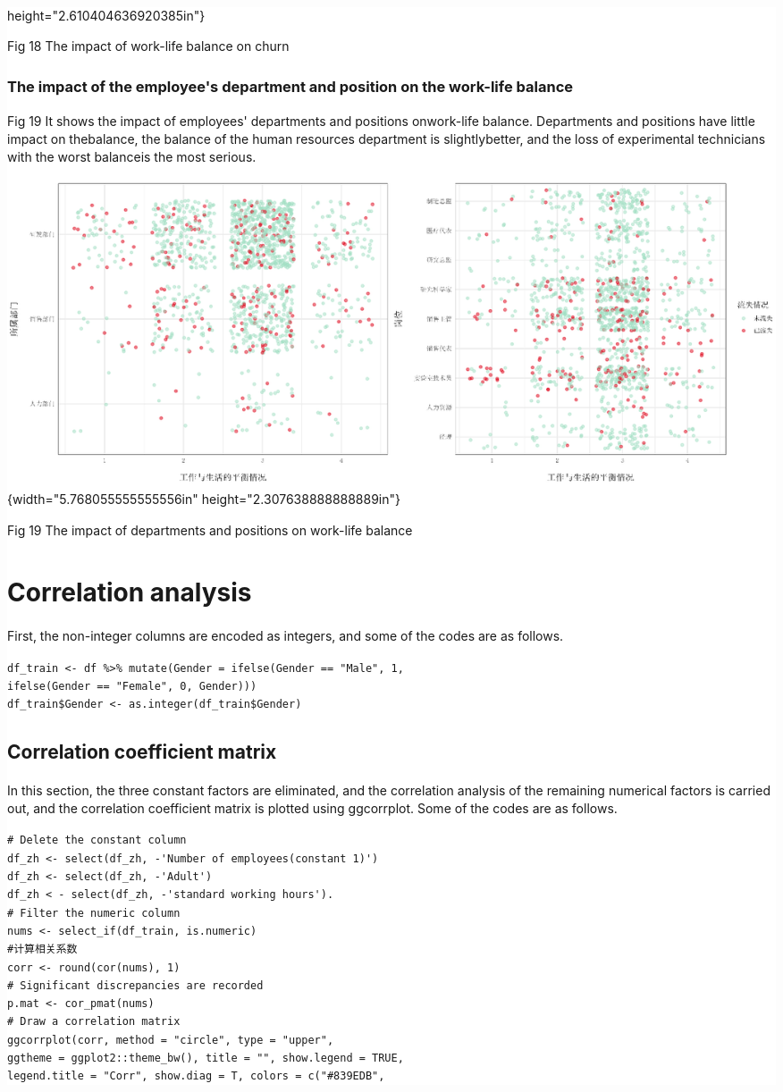 height="2.610404636920385in"}

Fig 18 The impact of work-life balance on churn

### The impact of the employee's department and position on the work-life balance

Fig 19 It shows the impact of employees' departments and positions onwork-life balance. Departments and positions have little impact on thebalance, the balance of the human resources department is slightlybetter, and the loss of experimental technicians with the worst balanceis the most serious.

![](./images/media/image19.png){width="5.768055555555556in"
height="2.307638888888889in"}

Fig 19 The impact of departments and positions on work-life balance

# Correlation analysis

First, the non-integer columns are encoded as integers, and some of the codes are as follows.

```
df_train <- df %>% mutate(Gender = ifelse(Gender == "Male", 1,
ifelse(Gender == "Female", 0, Gender)))
df_train$Gender <- as.integer(df_train$Gender)
```

## Correlation coefficient matrix

In this section, the three constant factors are eliminated, and the
correlation analysis of the remaining numerical factors is carried out,
and the correlation coefficient matrix is plotted using ggcorrplot. Some
of the codes are as follows.

```
# Delete the constant column
df_zh <- select(df_zh, -'Number of employees(constant 1)')
df_zh <- select(df_zh, -'Adult')
df_zh < - select(df_zh, -'standard working hours').
# Filter the numeric column
nums <- select_if(df_train, is.numeric)
#计算相关系数
corr <- round(cor(nums), 1)
# Significant discrepancies are recorded
p.mat <- cor_pmat(nums)
# Draw a correlation matrix
ggcorrplot(corr, method = "circle", type = "upper",
ggtheme = ggplot2::theme_bw(), title = "", show.legend = TRUE,
legend.title = "Corr", show.diag = T, colors = c("#839EDB",
```